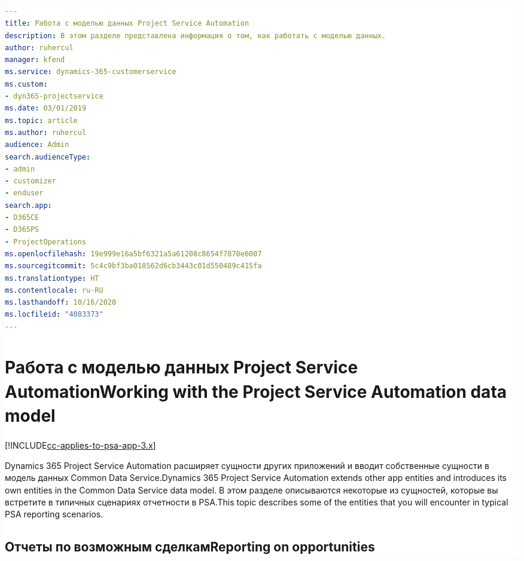 ```yaml
---
title: Работа с моделью данных Project Service Automation
description: В этом разделе представлена информация о том, как работать с моделью данных.
author: ruhercul
manager: kfend
ms.service: dynamics-365-customerservice
ms.custom:
- dyn365-projectservice
ms.date: 03/01/2019
ms.topic: article
ms.author: ruhercul
audience: Admin
search.audienceType:
- admin
- customizer
- enduser
search.app:
- D365CE
- D365PS
- ProjectOperations
ms.openlocfilehash: 19e999e16a5bf6321a5a61208c8654f7870e6007
ms.sourcegitcommit: 5c4c9bf3ba018562d6cb3443c01d550489c415fa
ms.translationtype: HT
ms.contentlocale: ru-RU
ms.lasthandoff: 10/16/2020
ms.locfileid: "4083373"
---
```

# <a name="working-with-the-project-service-automation-data-model"></a><span data-ttu-id="c8e8d-103">Работа с моделью данных Project Service Automation</span><span class="sxs-lookup"><span data-stu-id="c8e8d-103">Working with the Project Service Automation data model</span></span>

[!INCLUDE[cc-applies-to-psa-app-3.x](../includes/cc-applies-to-psa-app-3x.md)]

<span data-ttu-id="c8e8d-104">Dynamics 365 Project Service Automation расширяет сущности других приложений и вводит собственные сущности в модель данных Common Data Service.</span><span class="sxs-lookup"><span data-stu-id="c8e8d-104">Dynamics 365 Project Service Automation extends other app entities and introduces its own entities in the Common Data Service data model.</span></span> <span data-ttu-id="c8e8d-105">В этом разделе описываются некоторые из сущностей, которые вы встретите в типичных сценариях отчетности в PSA.</span><span class="sxs-lookup"><span data-stu-id="c8e8d-105">This topic describes some of the entities that you will encounter in typical PSA reporting scenarios.</span></span>

## <a name="reporting-on-opportunities"></a><span data-ttu-id="c8e8d-106">Отчеты по возможным сделкам</span><span class="sxs-lookup"><span data-stu-id="c8e8d-106">Reporting on opportunities</span></span>
